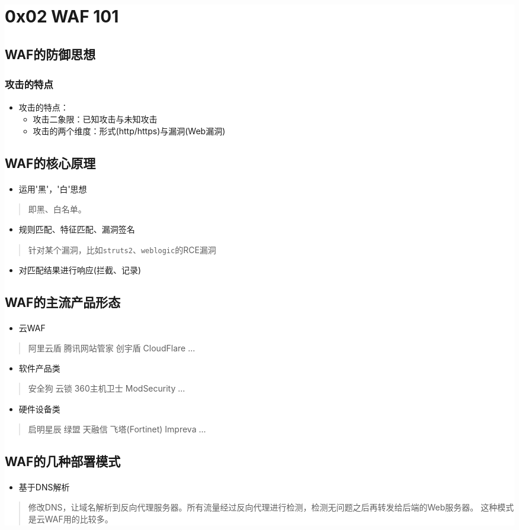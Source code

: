 
# 0x02 WAF 101

## WAF的防御思想

### 攻击的特点

- 攻击的特点：
  - 攻击二象限：已知攻击与未知攻击
  - 攻击的两个维度：形式(http/https)与漏洞(Web漏洞)

## WAF的核心原理

- 运用'黑'，'白'思想
>即黑、白名单。
- 规则匹配、特征匹配、漏洞签名
>针对某个漏洞，比如`struts2`、`weblogic`的RCE漏洞
- 对匹配结果进行响应(拦截、记录)

## WAF的主流产品形态

- 云WAF
>阿里云盾
>腾讯网站管家
>创宇盾
>CloudFlare
>...

- 软件产品类

>安全狗
>云锁
>360主机卫士
>ModSecurity
>...

- 硬件设备类

>启明星辰
>绿盟
>天融信
>飞塔(Fortinet)
>Impreva
>...

## WAF的几种部署模式

- 基于DNS解析
>修改DNS，让域名解析到反向代理服务器。所有流量经过反向代理进行检测，检测无问题之后再转发给后端的Web服务器。
>这种模式是云WAF用的比较多。
